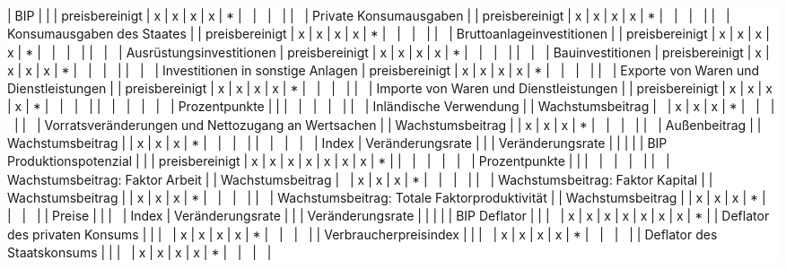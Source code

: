 | BIP                                          |                                                    |                                   |    preisbereinigt     |      x       |        x         |  x  |  x  |        \*        |     |     |     |
|                                              | Private Konsumausgaben                             |                                   |    preisbereinigt     |      x       |        x         |  x  |  x  |        \*        |     |     |     |
|                                              | Konsumausgaben des Staates                         |                                   |    preisbereinigt     |      x       |        x         |  x  |  x  |        \*        |     |     |     |
|                                              | Bruttoanlageinvestitionen                          |                                   |    preisbereinigt     |      x       |        x         |  x  |  x  |        \*        |     |     |     |
|                                              |                                                    | Ausrüstungsinvestitionen          |    preisbereinigt     |      x       |        x         |  x  |  x  |        \*        |     |     |     |
|                                              |                                                    | Bauinvestitionen                  |    preisbereinigt     |      x       |        x         |  x  |  x  |        \*        |     |     |     |
|                                              |                                                    | Investitionen in sonstige Anlagen |    preisbereinigt     |      x       |        x         |  x  |  x  |        \*        |     |     |     |
|                                              | Exporte von Waren und Dienstleistungen             |                                   |    preisbereinigt     |      x       |        x         |  x  |  x  |        \*        |     |     |     |
|                                              | Importe von Waren und Dienstleistungen             |                                   |    preisbereinigt     |      x       |        x         |  x  |  x  |        \*        |     |     |     |
|                                              |                                                    |                                   |                       |              |  Prozentpunkte   |     |     |                  |     |     |     |
|                                              | Inländische Verwendung                             |                                   |   Wachstumsbeitrag    |              |        x         |  x  |  x  |        \*        |     |     |     |
|                                              | Vorratsveränderungen und Nettozugang an Wertsachen |                                   |   Wachstumsbeitrag    |              |        x         |  x  |  x  |        \*        |     |     |     |
|                                              | Außenbeitrag                                       |                                   |   Wachstumsbeitrag    |              |        x         |  x  |  x  |        \*        |     |     |     |
|                                              |                                                    |                                   |                       |    Index     | Veränderungsrate |     |     | Veränderungsrate |     |     |     |
| BIP Produktionspotenzial                     |                                                    |                                   |    preisbereinigt     |      x       |        x         |  x  |  x  |        x         |  x  |  x  | \*  |
|                                              |                                                    |                                   |                       |              |  Prozentpunkte   |     |     |                  |     |     |     |
|                                              | Wachstumsbeitrag: Faktor Arbeit                    |                                   |   Wachstumsbeitrag    |              |        x         |  x  |  x  |        \*        |     |     |     |
|                                              | Wachstumsbeitrag: Faktor Kapital                   |                                   |   Wachstumsbeitrag    |              |        x         |  x  |  x  |        \*        |     |     |     |
|                                              | Wachstumsbeitrag: Totale Faktorproduktivität       |                                   |   Wachstumsbeitrag    |              |        x         |  x  |  x  |        \*        |     |     |     |
| Preise                                       |                                                    |                                   |                       |    Index     | Veränderungsrate |     |     | Veränderungsrate |     |     |     |
| BIP Deflator                                 |                                                    |                                   |                       |      x       |        x         |  x  |  x  |        x         |  x  |  x  | \*  |
| Deflator des privaten Konsums                |                                                    |                                   |                       |      x       |        x         |  x  |  x  |        \*        |     |     |     |
| Verbraucherpreisindex                        |                                                    |                                   |                       |      x       |        x         |  x  |  x  |        \*        |     |     |     |
| Deflator des Staatskonsums                   |                                                    |                                   |                       |      x       |        x         |  x  |  x  |        \*        |     |     |     |
